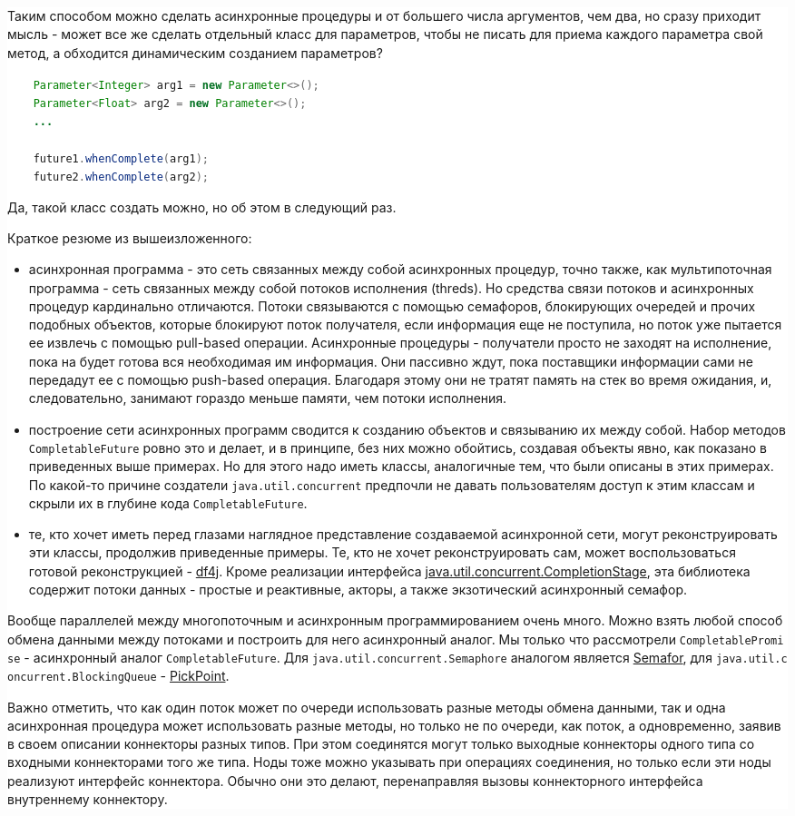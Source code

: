 Таким способом можно сделать асинхронные процедуры и от большего числа аргументов, чем два, но сразу приходит мысль - может все же сделать отдельный класс для
параметров, чтобы не писать для приема каждого параметра свой метод, а обходится динамическим созданием параметров?
```java
    Parameter<Integer> arg1 = new Parameter<>();
    Parameter<Float> arg2 = new Parameter<>();
    ...
    
    future1.whenComplete(arg1);
    future2.whenComplete(arg2);
```
Да, такой класс создать можно, но об этом в следующий раз.

Краткое резюме из вышеизложенного:

- асинхронная программа - это  сеть связанных между собой асинхронных процедур,
точно также, как мультипоточная программа - сеть связанных между собой потоков исполнения (threds).
Но средства связи потоков и асинхронных процедур кардинально отличаются.
Потоки связываются с помощью семафоров, блокирующих очередей и прочих подобных объектов,
которые блокируют поток получателя, если информация еще не поступила, но поток уже пытается ее извлечь с помощью pull-based операции.
Асинхронные процедуры - получатели просто не заходят на исполнение, пока на будет готова вся необходимая им информация.
Они пассивно ждут, пока поставщики информации сами не передадут ее с помощью push-based операция. 
Благодаря этому они не тратят память на стек во время ожидания, и, следовательно, занимают гораздо меньше памяти, чем потоки исполнения.

- построение сети асинхронных программ сводится к созданию объектов и связыванию их между собой.
Набор методов `CompletableFuture` ровно это и делает, и в принципе, без них можно обойтись, создавая объекты явно, как показано в приведенных выше примерах.
Но для этого надо иметь классы, аналогичные тем, что были описаны в этих примерах.
По какой-то причине создатели `java.util.concurrent` предпочли не давать пользователям доступ к этим классам и скрыли их в глубине кода `CompletableFuture`.

 - те, кто хочет иметь перед глазами наглядное представление создаваемой асинхронной сети, могут реконструировать эти классы, продолжив приведенные примеры.
Те, кто не хочет реконструировать сам, может воспользоваться готовой реконструкцией - [df4j](https://github.com/akaigoro/df4j).
Кроме реализации интерфейса [java.util.concurrent.CompletionStage](https://docs.oracle.com/javase/8/docs/api/java/util/concurrent/CompletionStage.html),
эта библиотека содержит потоки данных - простые и реактивные, акторы, а также экзотический асинхронный семафор.  

Вообще параллелей между многопоточным и асинхронным программированием очень много.
Можно взять любой способ обмена данными между потоками и построить для него асинхронный аналог. 
Mы только что рассмотрели `CompletablePromise` - асинхронный аналог `CompletableFuture`.
Для `java.util.concurrent.Semaphore` аналогом является [Semafor](https://github.com/akaigoro/df4j/blob/API-5/df4j-core/src/main/java/org/df4j/core/connector/permitstream/Semafor.java),
для `java.util.concurrent.BlockingQueue` -  [PickPoint](https://github.com/akaigoro/df4j/blob/API-5/df4j-core/src/main/java/org/df4j/core/node/messagestream/PickPoint.java).

Важно отметить, что как один поток может по очереди использовать разные методы обмена данными, так и одна асинхронная процедура может использовать разные методы,
но только не по очереди, как поток, а одновременно, заявив в своем описании коннекторы разных типов. 
При этом соединятся могут только выходные коннекторы одного типа со входными коннекторами того же типа.
Ноды тоже можно указывать при операциях соединения, но только если эти ноды реализуют интерфейс коннектора.
Обычно они это делают, перенаправляя вызовы коннекторного интерфейса внутреннему коннектору.
